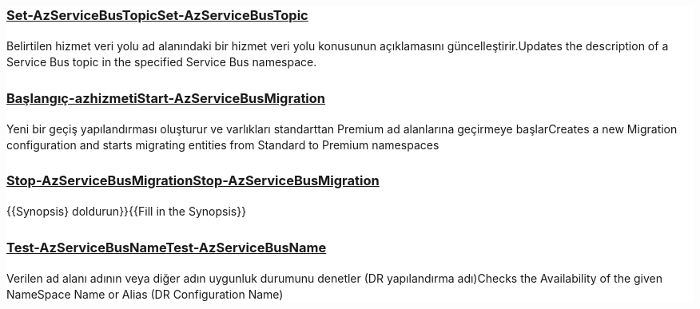 ### [<span data-ttu-id="be235-175">Set-AzServiceBusTopic</span><span class="sxs-lookup"><span data-stu-id="be235-175">Set-AzServiceBusTopic</span></span>](Set-AzServiceBusTopic.md)
<span data-ttu-id="be235-176">Belirtilen hizmet veri yolu ad alanındaki bir hizmet veri yolu konusunun açıklamasını güncelleştirir.</span><span class="sxs-lookup"><span data-stu-id="be235-176">Updates the description of a Service Bus topic in the specified Service Bus namespace.</span></span>

### [<span data-ttu-id="be235-177">Başlangıç-azhizmeti</span><span class="sxs-lookup"><span data-stu-id="be235-177">Start-AzServiceBusMigration</span></span>](Start-AzServiceBusMigration.md)
<span data-ttu-id="be235-178">Yeni bir geçiş yapılandırması oluşturur ve varlıkları standarttan Premium ad alanlarına geçirmeye başlar</span><span class="sxs-lookup"><span data-stu-id="be235-178">Creates a new Migration configuration and starts migrating entities from Standard to Premium namespaces</span></span>

### [<span data-ttu-id="be235-179">Stop-AzServiceBusMigration</span><span class="sxs-lookup"><span data-stu-id="be235-179">Stop-AzServiceBusMigration</span></span>](Stop-AzServiceBusMigration.md)
<span data-ttu-id="be235-180">{{Synopsis} doldurun}}</span><span class="sxs-lookup"><span data-stu-id="be235-180">{{Fill in the Synopsis}}</span></span>

### [<span data-ttu-id="be235-181">Test-AzServiceBusName</span><span class="sxs-lookup"><span data-stu-id="be235-181">Test-AzServiceBusName</span></span>](Test-AzServiceBusName.md)
<span data-ttu-id="be235-182">Verilen ad alanı adının veya diğer adın uygunluk durumunu denetler (DR yapılandırma adı)</span><span class="sxs-lookup"><span data-stu-id="be235-182">Checks the Availability of the given NameSpace Name or Alias (DR Configuration Name)</span></span> 

